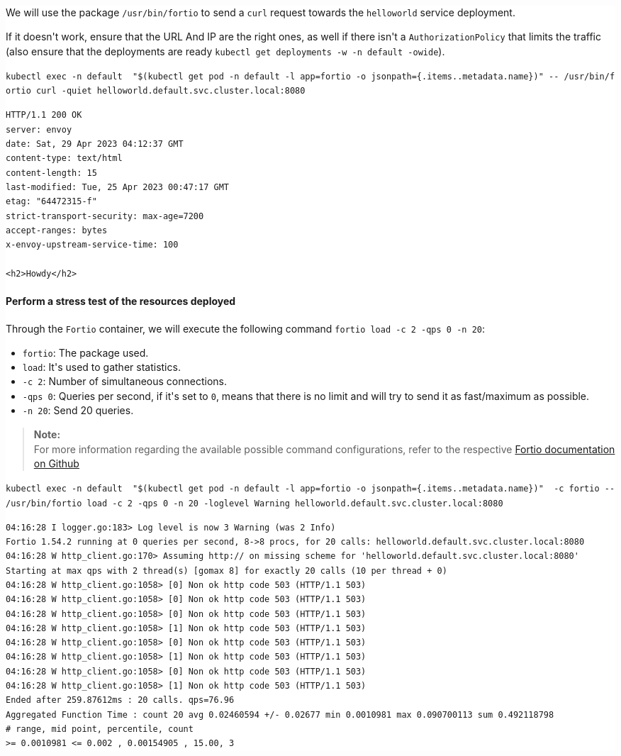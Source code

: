 We will use the package `/usr/bin/fortio` to send a `curl` request towards the `helloworld` service deployment. 

If it doesn't work, ensure that the URL And IP are the right ones, as well if there isn't a `AuthorizationPolicy` that limits the traffic (also ensure that the deployments are ready `kubectl get deployments -w -n default -owide`).

```shell
kubectl exec -n default  "$(kubectl get pod -n default -l app=fortio -o jsonpath={.items..metadata.name})" -- /usr/bin/fortio curl -quiet helloworld.default.svc.cluster.local:8080
```
```text
HTTP/1.1 200 OK
server: envoy
date: Sat, 29 Apr 2023 04:12:37 GMT
content-type: text/html
content-length: 15
last-modified: Tue, 25 Apr 2023 00:47:17 GMT
etag: "64472315-f"
strict-transport-security: max-age=7200
accept-ranges: bytes
x-envoy-upstream-service-time: 100

<h2>Howdy</h2>
```

#### Perform a stress test of the resources deployed

Through the `Fortio` container, we will execute the following command `fortio load -c 2 -qps 0 -n 20`:

- `fortio`: The package used.
- `load`: It's used to gather statistics.
- `-c 2`: Number of simultaneous connections.
- `-qps 0`: Queries per second, if it's set to `0`, means that there is no limit and will try to send it as fast/maximum as possible.
- `-n 20`: Send 20 queries.

> **Note:**\
> For more information regarding the available possible command configurations, refer to the respective [Fortio documentation on Github](https://github.com/fortio/fortio#command-line-arguments)

```shell
kubectl exec -n default  "$(kubectl get pod -n default -l app=fortio -o jsonpath={.items..metadata.name})"  -c fortio -- /usr/bin/fortio load -c 2 -qps 0 -n 20 -loglevel Warning helloworld.default.svc.cluster.local:8080
```

```text
04:16:28 I logger.go:183> Log level is now 3 Warning (was 2 Info)
Fortio 1.54.2 running at 0 queries per second, 8->8 procs, for 20 calls: helloworld.default.svc.cluster.local:8080
04:16:28 W http_client.go:170> Assuming http:// on missing scheme for 'helloworld.default.svc.cluster.local:8080'
Starting at max qps with 2 thread(s) [gomax 8] for exactly 20 calls (10 per thread + 0)
04:16:28 W http_client.go:1058> [0] Non ok http code 503 (HTTP/1.1 503)
04:16:28 W http_client.go:1058> [0] Non ok http code 503 (HTTP/1.1 503)
04:16:28 W http_client.go:1058> [0] Non ok http code 503 (HTTP/1.1 503)
04:16:28 W http_client.go:1058> [1] Non ok http code 503 (HTTP/1.1 503)
04:16:28 W http_client.go:1058> [0] Non ok http code 503 (HTTP/1.1 503)
04:16:28 W http_client.go:1058> [1] Non ok http code 503 (HTTP/1.1 503)
04:16:28 W http_client.go:1058> [0] Non ok http code 503 (HTTP/1.1 503)
04:16:28 W http_client.go:1058> [1] Non ok http code 503 (HTTP/1.1 503)
Ended after 259.87612ms : 20 calls. qps=76.96
Aggregated Function Time : count 20 avg 0.02460594 +/- 0.02677 min 0.0010981 max 0.090700113 sum 0.492118798
# range, mid point, percentile, count
>= 0.0010981 <= 0.002 , 0.00154905 , 15.00, 3
```